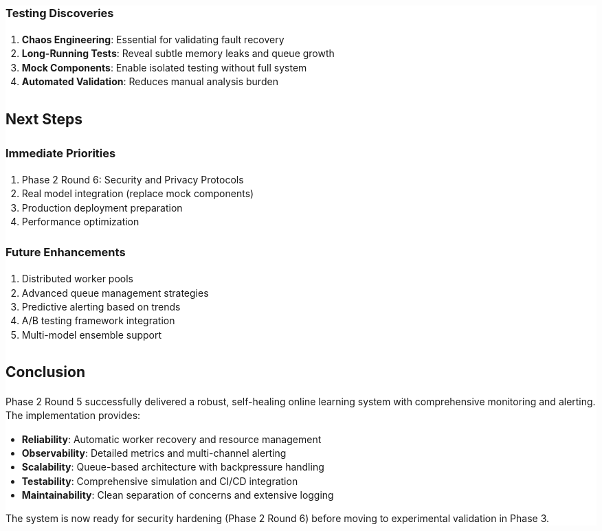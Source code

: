 ### Testing Discoveries
1. **Chaos Engineering**: Essential for validating fault recovery
2. **Long-Running Tests**: Reveal subtle memory leaks and queue growth
3. **Mock Components**: Enable isolated testing without full system
4. **Automated Validation**: Reduces manual analysis burden

## Next Steps

### Immediate Priorities
1. Phase 2 Round 6: Security and Privacy Protocols
2. Real model integration (replace mock components)
3. Production deployment preparation
4. Performance optimization

### Future Enhancements
1. Distributed worker pools
2. Advanced queue management strategies
3. Predictive alerting based on trends
4. A/B testing framework integration
5. Multi-model ensemble support

## Conclusion

Phase 2 Round 5 successfully delivered a robust, self-healing online learning system with comprehensive monitoring and alerting. The implementation provides:

- **Reliability**: Automatic worker recovery and resource management
- **Observability**: Detailed metrics and multi-channel alerting
- **Scalability**: Queue-based architecture with backpressure handling
- **Testability**: Comprehensive simulation and CI/CD integration
- **Maintainability**: Clean separation of concerns and extensive logging

The system is now ready for security hardening (Phase 2 Round 6) before moving to experimental validation in Phase 3.
